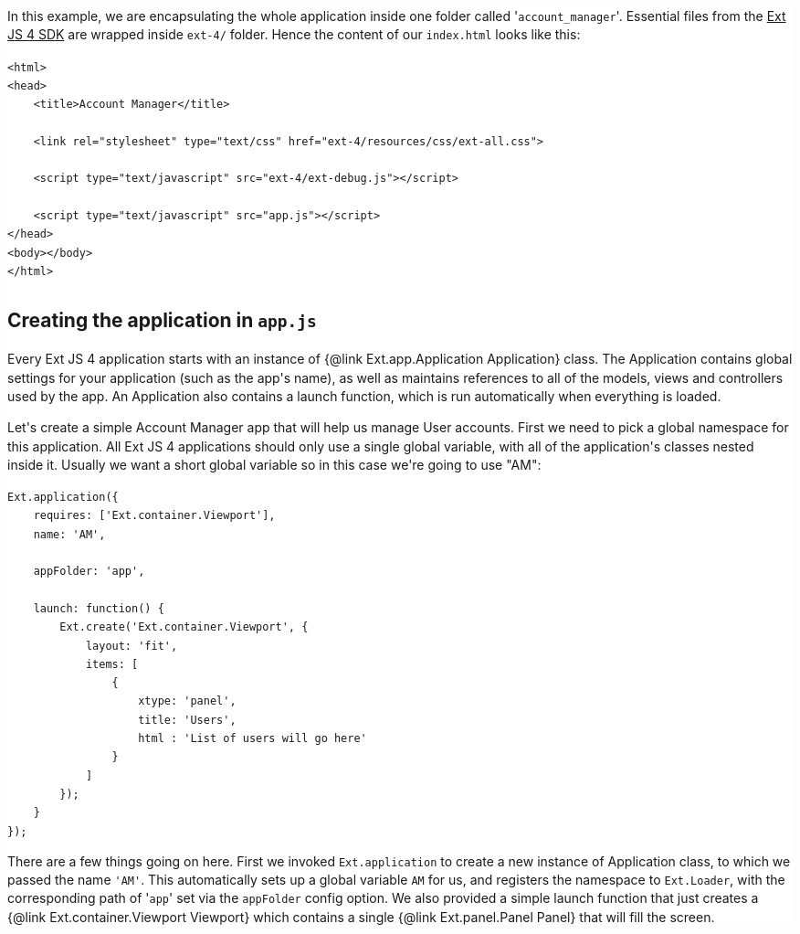 In this example, we are encapsulating the whole application inside one
folder called '`account_manager`'. Essential files from the [Ext JS 4
SDK](http://www.sencha.com/products/extjs/) are wrapped inside `ext-4/`
folder. Hence the content of our `index.html` looks like this:

    <html>
    <head>
        <title>Account Manager</title>

        <link rel="stylesheet" type="text/css" href="ext-4/resources/css/ext-all.css">

        <script type="text/javascript" src="ext-4/ext-debug.js"></script>

        <script type="text/javascript" src="app.js"></script>
    </head>
    <body></body>
    </html>

## Creating the application in `app.js`

Every Ext JS 4 application starts with an instance of {@link
Ext.app.Application Application} class. The Application contains
global settings for your application (such as the app's name), as well
as maintains references to all of the models, views and controllers
used by the app. An Application also contains a launch function, which
is run automatically when everything is loaded.

Let's create a simple Account Manager app that will help us manage
User accounts. First we need to pick a global namespace for this
application. All Ext JS 4 applications should only use a single global
variable, with all of the application's classes nested inside
it. Usually we want a short global variable so in this case we're
going to use "AM":

    Ext.application({
        requires: ['Ext.container.Viewport'],
        name: 'AM',

        appFolder: 'app',

        launch: function() {
            Ext.create('Ext.container.Viewport', {
                layout: 'fit',
                items: [
                    {
                        xtype: 'panel',
                        title: 'Users',
                        html : 'List of users will go here'
                    }
                ]
            });
        }
    });

There are a few things going on here. First we invoked
`Ext.application` to create a new instance of Application class, to
which we passed the name `'AM'`. This automatically sets up a global
variable `AM` for us, and registers the namespace to `Ext.Loader`,
with the corresponding path of '`app`' set via the `appFolder` config
option. We also provided a simple launch function that just creates a
{@link Ext.container.Viewport Viewport} which contains a single
{@link Ext.panel.Panel Panel} that will fill the screen.

